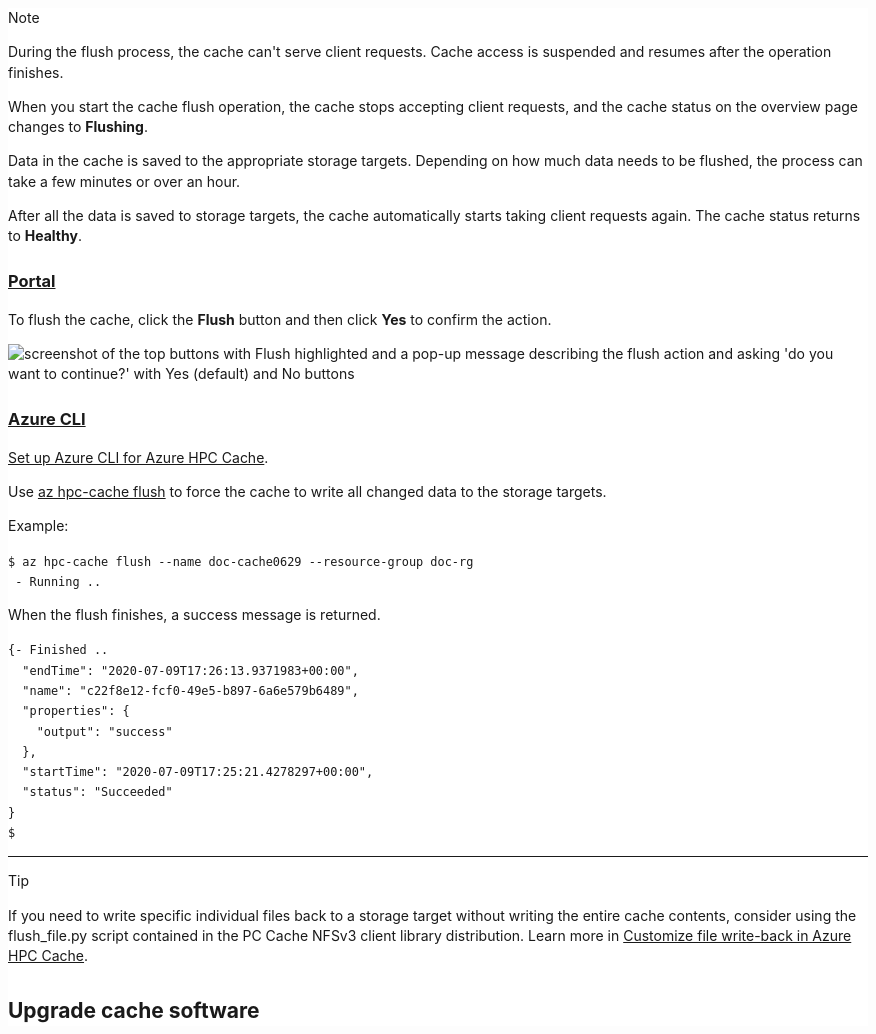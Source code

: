 > [!NOTE]
> During the flush process, the cache can't serve client requests. Cache access is suspended and resumes after the operation finishes.

When you start the cache flush operation, the cache stops accepting client requests, and the cache status on the overview page changes to **Flushing**.

Data in the cache is saved to the appropriate storage targets. Depending on how much data needs to be flushed, the process can take a few minutes or over an hour.

After all the data is saved to storage targets, the cache automatically starts taking client requests again. The cache status returns to **Healthy**.

### [Portal](#tab/azure-portal)

To flush the cache, click the **Flush** button and then click **Yes** to confirm the action.

![screenshot of the top buttons with Flush highlighted and a pop-up message describing the flush action and asking 'do you want to continue?' with Yes (default) and No buttons](media/hpc-cache-flush.png)

### [Azure CLI](#tab/azure-cli)

[Set up Azure CLI for Azure HPC Cache](./az-cli-prerequisites.md).

Use [az hpc-cache flush](/cli/azure/hpc-cache#az-hpc-cache-flush) to force the cache to write all changed data to the storage targets.

Example:

```azurecli
$ az hpc-cache flush --name doc-cache0629 --resource-group doc-rg
 - Running ..
```

When the flush finishes, a success message is returned.

```azurecli
{- Finished ..
  "endTime": "2020-07-09T17:26:13.9371983+00:00",
  "name": "c22f8e12-fcf0-49e5-b897-6a6e579b6489",
  "properties": {
    "output": "success"
  },
  "startTime": "2020-07-09T17:25:21.4278297+00:00",
  "status": "Succeeded"
}
$
```

---

> [!TIP]
> If you need to write specific individual files back to a storage target without writing the entire cache contents, consider using the flush_file.py script contained in the PC Cache NFSv3 client library distribution. Learn more in [Customize file write-back in Azure HPC Cache](custom-flush-script.md).

## Upgrade cache software
